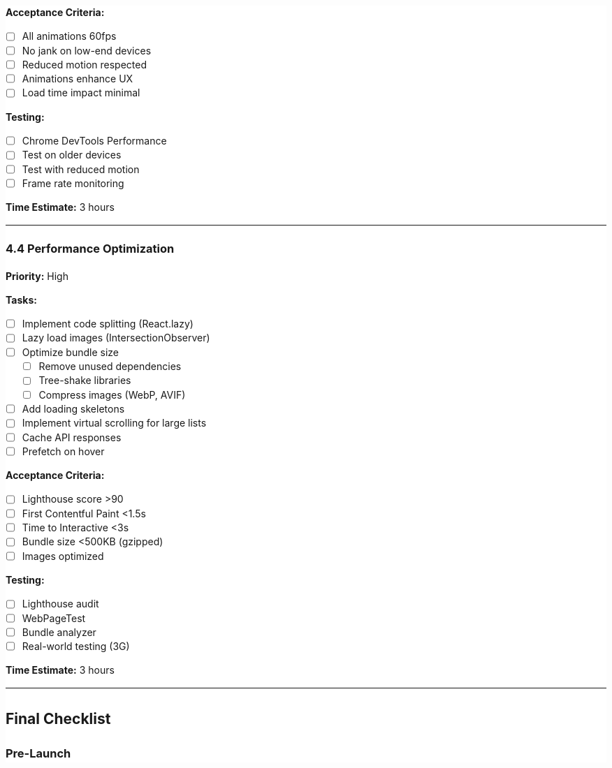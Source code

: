 **Acceptance Criteria:**
- [ ] All animations 60fps
- [ ] No jank on low-end devices
- [ ] Reduced motion respected
- [ ] Animations enhance UX
- [ ] Load time impact minimal

**Testing:**
- [ ] Chrome DevTools Performance
- [ ] Test on older devices
- [ ] Test with reduced motion
- [ ] Frame rate monitoring

**Time Estimate:** 3 hours

---

### 4.4 Performance Optimization

**Priority:** High

**Tasks:**
- [ ] Implement code splitting (React.lazy)
- [ ] Lazy load images (IntersectionObserver)
- [ ] Optimize bundle size
  - [ ] Remove unused dependencies
  - [ ] Tree-shake libraries
  - [ ] Compress images (WebP, AVIF)
- [ ] Add loading skeletons
- [ ] Implement virtual scrolling for large lists
- [ ] Cache API responses
- [ ] Prefetch on hover

**Acceptance Criteria:**
- [ ] Lighthouse score >90
- [ ] First Contentful Paint <1.5s
- [ ] Time to Interactive <3s
- [ ] Bundle size <500KB (gzipped)
- [ ] Images optimized

**Testing:**
- [ ] Lighthouse audit
- [ ] WebPageTest
- [ ] Bundle analyzer
- [ ] Real-world testing (3G)

**Time Estimate:** 3 hours

---

## Final Checklist

### Pre-Launch
